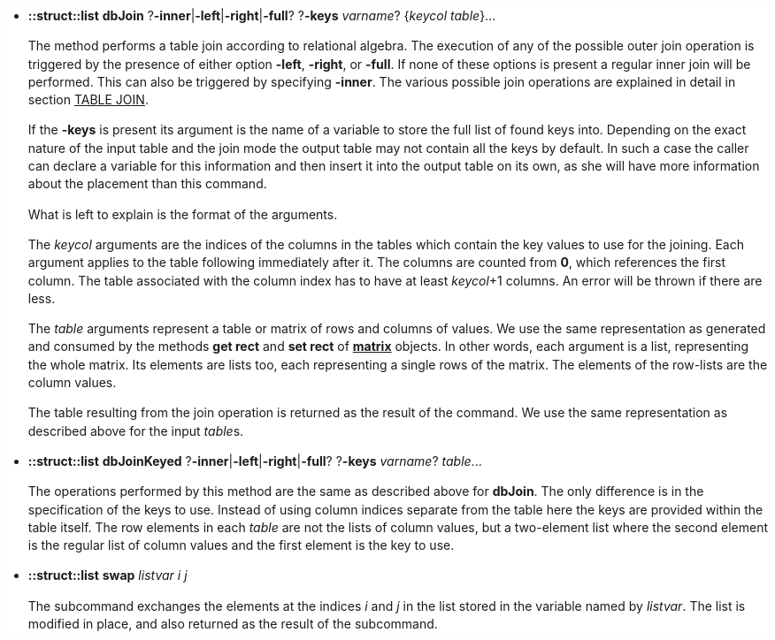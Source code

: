   - <a name='22'></a>__::struct::list__ __dbJoin__ ?__\-inner__&#124;__\-left__&#124;__\-right__&#124;__\-full__? ?__\-keys__ *varname*? \{*keycol* *table*\}\.\.\.

    The method performs a table join according to relational algebra\. The
    execution of any of the possible outer join operation is triggered by the
    presence of either option __\-left__, __\-right__, or __\-full__\.
    If none of these options is present a regular inner join will be performed\.
    This can also be triggered by specifying __\-inner__\. The various
    possible join operations are explained in detail in section [TABLE
    JOIN](#section4)\.

    If the __\-keys__ is present its argument is the name of a variable to
    store the full list of found keys into\. Depending on the exact nature of the
    input table and the join mode the output table may not contain all the keys
    by default\. In such a case the caller can declare a variable for this
    information and then insert it into the output table on its own, as she will
    have more information about the placement than this command\.

    What is left to explain is the format of the arguments\.

    The *keycol* arguments are the indices of the columns in the tables which
    contain the key values to use for the joining\. Each argument applies to the
    table following immediately after it\. The columns are counted from
    __0__, which references the first column\. The table associated with the
    column index has to have at least *keycol*\+1 columns\. An error will be
    thrown if there are less\.

    The *table* arguments represent a table or matrix of rows and columns of
    values\. We use the same representation as generated and consumed by the
    methods __get rect__ and __set rect__ of
    __[matrix](\.\./\.\./\.\./\.\./index\.md\#matrix)__ objects\. In other words,
    each argument is a list, representing the whole matrix\. Its elements are
    lists too, each representing a single rows of the matrix\. The elements of
    the row\-lists are the column values\.

    The table resulting from the join operation is returned as the result of the
    command\. We use the same representation as described above for the input
    *table*s\.

  - <a name='23'></a>__::struct::list__ __dbJoinKeyed__ ?__\-inner__&#124;__\-left__&#124;__\-right__&#124;__\-full__? ?__\-keys__ *varname*? *table*\.\.\.

    The operations performed by this method are the same as described above for
    __dbJoin__\. The only difference is in the specification of the keys to
    use\. Instead of using column indices separate from the table here the keys
    are provided within the table itself\. The row elements in each *table* are
    not the lists of column values, but a two\-element list where the second
    element is the regular list of column values and the first element is the
    key to use\.

  - <a name='24'></a>__::struct::list__ __swap__ *listvar* *i* *j*

    The subcommand exchanges the elements at the indices *i* and *j* in the
    list stored in the variable named by *listvar*\. The list is modified in
    place, and also returned as the result of the subcommand\.
